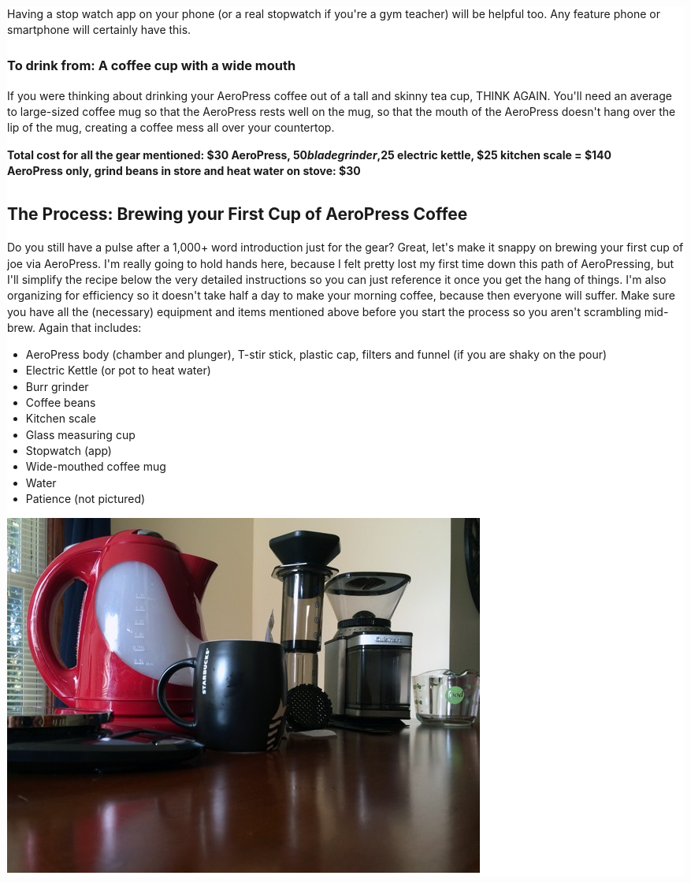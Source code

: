 Having a stop watch app on your phone (or a real stopwatch if you're a gym teacher) will be helpful too. Any feature phone or smartphone will certainly have this.

### To drink from: A coffee cup with a wide mouth

If you were thinking about drinking your AeroPress coffee out of a tall and skinny tea cup, THINK AGAIN. You'll need an average to large-sized coffee mug so that the AeroPress rests well on the mug, so that the mouth of the AeroPress doesn't hang over the lip of the mug, creating a coffee mess all over your countertop.

**Total cost for all the gear mentioned: $30 AeroPress, $50 blade grinder,  $25 electric kettle, $25 kitchen scale = $140**  
**AeroPress only, grind beans in store and heat water on stove: $30**

## The Process: Brewing your First Cup of AeroPress Coffee

Do you still have a pulse after a 1,000+ word introduction just for the gear? Great, let's make it snappy on brewing your first cup of joe via AeroPress. I'm really going to hold hands here, because I felt pretty lost my first time down this path of AeroPressing, but I'll simplify the recipe below the very detailed instructions so you can just reference it once you get the hang of things. I'm also organizing for efficiency so it doesn't take half a day to make your morning coffee, because then everyone will suffer. Make sure you have all the (necessary) equipment and items mentioned above before you start the process so you aren't scrambling mid-brew. Again that includes:

  * AeroPress body (chamber and plunger), T-stir stick, plastic cap, filters and funnel (if you are shaky on the pour)
  * Electric Kettle (or pot to heat water)
  * Burr grinder
  * Coffee beans
  * Kitchen scale
  * Glass measuring cup
  * Stopwatch (app)
  * Wide-mouthed coffee mug
  * Water
  * Patience (not pictured)

![Image](/static/images/all-gear.jpeg) 
